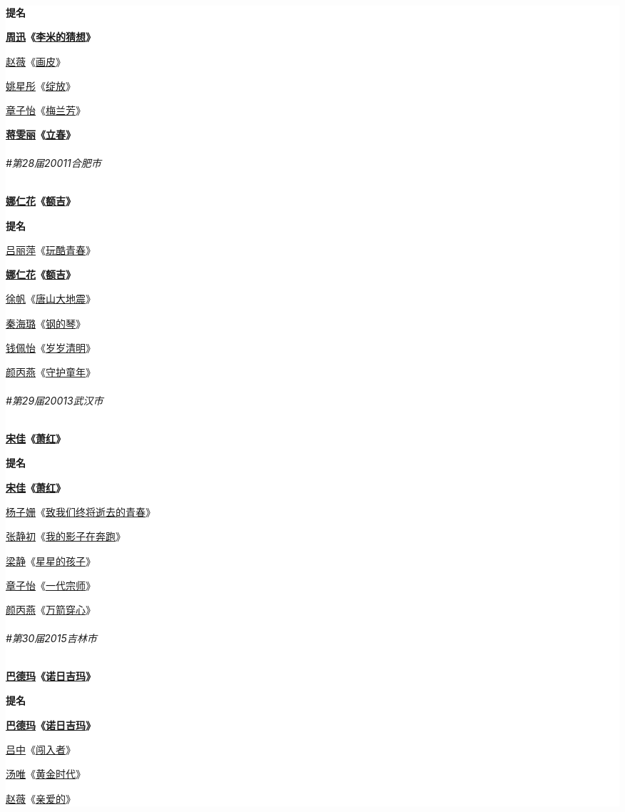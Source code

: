 **提名**

[**周迅**](https://baike.baidu.com/item/周迅)**《**[**李米的猜想**](https://baike.baidu.com/item/李米的猜想)**》**

[赵薇](https://baike.baidu.com/item/赵薇)《[画皮](https://baike.baidu.com/item/画皮)》

[姚星彤](https://baike.baidu.com/item/姚星彤)《[绽放](https://baike.baidu.com/item/绽放)》

[章子怡](https://baike.baidu.com/item/章子怡)《[梅兰芳](https://baike.baidu.com/item/梅兰芳)》

[**蒋雯丽**](https://baike.baidu.com/item/蒋雯丽)**《**[**立春**](https://baike.baidu.com/item/立春)**》**

###### #第28届20011合肥市

[**娜仁花**](https://baike.baidu.com/item/娜仁花)**《**[**额吉**](https://baike.baidu.com/item/额吉)**》**

**提名**

[吕丽萍](https://baike.baidu.com/item/吕丽萍)《[玩酷青春](https://baike.baidu.com/item/玩酷青春)》

[**娜仁花**](https://baike.baidu.com/item/娜仁花)**《**[**额吉**](https://baike.baidu.com/item/额吉)**》**

[徐帆](https://baike.baidu.com/item/徐帆)《[唐山大地震](https://baike.baidu.com/item/唐山大地震)》

[秦海璐](https://baike.baidu.com/item/秦海璐)《[钢的琴](https://baike.baidu.com/item/钢的琴)》

[钱佩怡](https://baike.baidu.com/item/钱佩怡)《[岁岁清明](https://baike.baidu.com/item/岁岁清明)》

[颜丙燕](https://baike.baidu.com/item/颜丙燕)《[守护童年](https://baike.baidu.com/item/守护童年)》

###### #第29届20013武汉市

[**宋佳**](https://baike.baidu.com/item/宋佳)**《**[**萧红**](https://baike.baidu.com/item/萧红)**》**

**提名**

[**宋佳**](https://baike.baidu.com/item/宋佳)**《**[**萧红**](https://baike.baidu.com/item/萧红)**》**

[杨子姗](https://baike.baidu.com/item/杨子姗)《[致我们终将逝去的青春](https://baike.baidu.com/item/致我们终将逝去的青春)》

[张静初](https://baike.baidu.com/item/张静初)《[我的影子在奔跑](https://baike.baidu.com/item/我的影子在奔跑)》

[梁静](https://baike.baidu.com/item/梁静)《[星星的孩子](https://baike.baidu.com/item/星星的孩子)》

[章子怡](https://baike.baidu.com/item/章子怡)《[一代宗师](https://baike.baidu.com/item/一代宗师)》

[颜丙燕](https://baike.baidu.com/item/颜丙燕)《[万箭穿心](https://baike.baidu.com/item/万箭穿心)》

###### #第30届2015吉林市

[**巴德玛**](https://baike.baidu.com/item/巴德玛/2787744)**《**[**诺日吉玛**](https://baike.baidu.com/item/诺日吉玛)**》**

**提名**

[**巴德玛**](https://baike.baidu.com/item/巴德玛/2787744)**《**[**诺日吉玛**](https://baike.baidu.com/item/诺日吉玛)**》**

[吕中](https://baike.baidu.com/item/吕中)《[闯入者](https://baike.baidu.com/item/闯入者/7384691)》

[汤唯](https://baike.baidu.com/item/汤唯)《[黄金时代](https://baike.baidu.com/item/黄金时代/1323188)》

[赵薇](https://baike.baidu.com/item/赵薇/139401)《[亲爱的](https://baike.baidu.com/item/亲爱的/14246285)》
